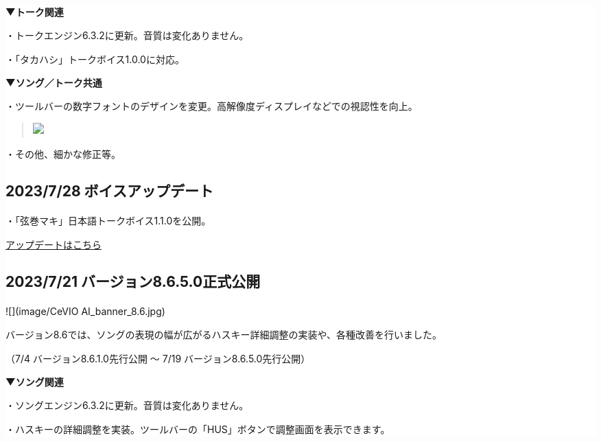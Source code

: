 
**▼トーク関連** 
  

 ・トークエンジン6.3.2に更新。音質は変化ありません。
   

  

 ・「タカハシ」トークボイス1.0.0に対応。
   

  

**▼ソング／トーク共通** 
  

 ・ツールバーの数字フォントのデザインを変更。高解像度ディスプレイなどでの視認性を向上。
   


> 
> 
> ![](image/V8.6.6_toolbar_font.png)
> 
> 


  

 ・その他、細かな修正等。
   


 2023/7/28 ボイスアップデート
---------------------


 ・「弦巻マキ」日本語トークボイス1.1.0を公開。
   


[アップデートはこちら](home/maki_update) 


 2023/7/21 バージョン8.6.5.0正式公開
----------------------------



![](image/CeVIO AI_banner_8.6.jpg)

 バージョン8.6では、ソングの表現の幅が広がるハスキー詳細調整の実装や、各種改善を行いました。
   

 （7/4 バージョン8.6.1.0先行公開 ～ 7/19 バージョン8.6.5.0先行公開）
   

  

**▼ソング関連** 
  

 ・ソングエンジン6.3.2に更新。音質は変化ありません。
   

  

 ・ハスキーの詳細調整を実装。ツールバーの「HUS」ボタンで調整画面を表示できます。
   

